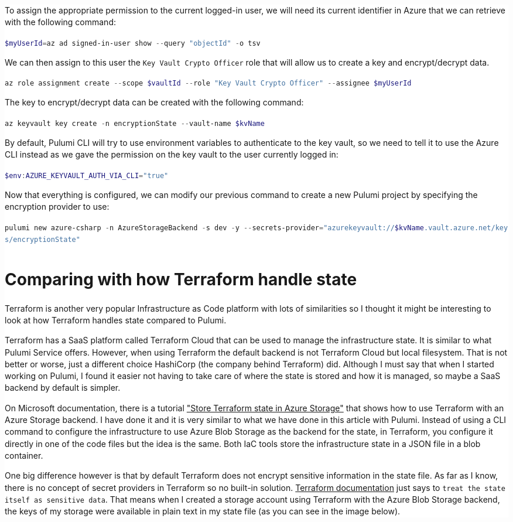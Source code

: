 To assign the appropriate permission to the current logged-in user, we will need its current identifier in Azure that we can retrieve with the following command:

```powershell
$myUserId=az ad signed-in-user show --query "objectId" -o tsv 
```

We can then assign to this user the `Key Vault Crypto Officer` role that will allow us to create a key and encrypt/decrypt data.

```powershell
az role assignment create --scope $vaultId --role "Key Vault Crypto Officer" --assignee $myUserId 
```

The key to encrypt/decrypt data can be created with the following command:

```powershell
az keyvault key create -n encryptionState --vault-name $kvName
```

By default, Pulumi CLI will try to use environment variables to authenticate to the key vault, so we need to tell it to use the Azure CLI instead as we gave the permission on the key vault to the user currently logged in:

```powershell
$env:AZURE_KEYVAULT_AUTH_VIA_CLI="true"
```

Now that everything is configured, we can modify our previous command to create a new Pulumi project by specifying the encryption provider to use:

```powershell
pulumi new azure-csharp -n AzureStorageBackend -s dev -y --secrets-provider="azurekeyvault://$kvName.vault.azure.net/keys/encryptionState"
```
# Comparing with how Terraform handle state

Terraform is another very popular Infrastructure as Code platform with lots of similarities so I thought it might be interesting to look at how Terraform handles state compared to Pulumi.

Terraform has a SaaS platform called Terraform Cloud that can be used to manage the infrastructure state. It is similar to what Pulumi Service offers. However, when using Terraform the default backend is not Terraform Cloud but local filesystem. That is not better or worse, just a different choice HashiCorp (the company behind Terraform) did. Although I must say that when I started working on Pulumi, I found it easier not having to take care of where the state is stored and how it is managed, so maybe a SaaS backend by default is simpler.

On Microsoft documentation, there is a tutorial ["Store Terraform state in Azure Storage"](https://docs.microsoft.com/en-us/azure/developer/terraform/store-state-in-azure-storage) that shows how to use Terraform with an Azure Storage backend. I have done it and it is very similar to what we have done in this article with Pulumi. Instead of using a CLI command to configure the infrastructure to use Azure Blob Storage as the backend for the state, in Terraform, you configure it directly in one of the code files but the idea is the same. Both IaC tools store the infrastructure state in a JSON file in a blob container. 

One big difference however is that by default Terraform does not encrypt sensitive information in the state file. As far as I know, there is no concept of secret providers in Terraform so no built-in solution. [Terraform documentation](https://www.terraform.io/docs/language/state/sensitive-data.html) just says to `treat the state itself as sensitive data`. That means when I created a storage account using Terraform with the Azure Blob Storage backend, the keys of my storage were available in plain text in my state file (as you can see in the image below).
